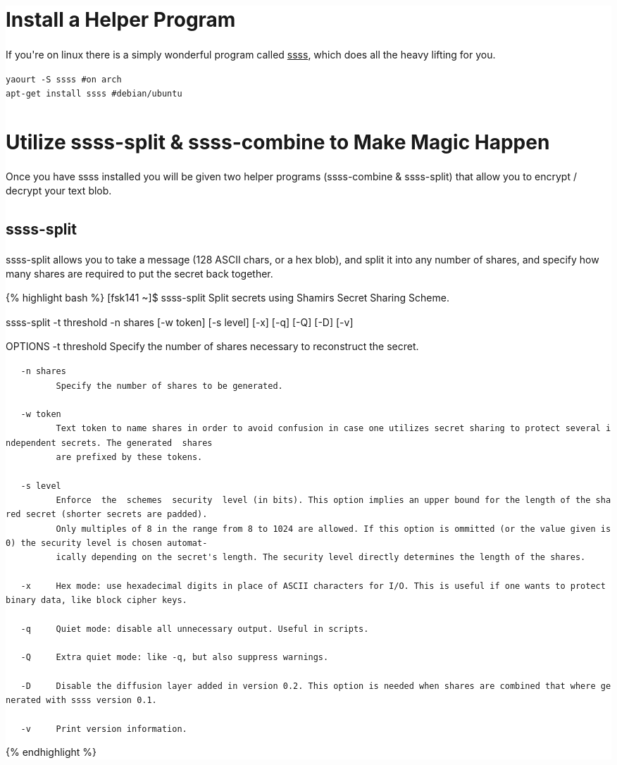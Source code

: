 # Install a Helper Program
If you're on linux there is a simply wonderful program called [ssss](http://point-at-infinity.org/ssss/), which does all the heavy lifting for you.

	yaourt -S ssss #on arch
	apt-get install ssss #debian/ubuntu


# Utilize ssss-split & ssss-combine to Make Magic Happen
Once you have ssss installed you will be given two helper programs (ssss-combine & ssss-split) that allow you to encrypt / decrypt your text blob.

## ssss-split
ssss-split allows you to take a message (128 ASCII chars, or a hex blob), and split it into any number of shares, and specify how many shares are required to put the secret back together.

{% highlight bash %}
[fsk141 ~]$ ssss-split 
Split secrets using Shamirs Secret Sharing Scheme.

ssss-split -t threshold -n shares [-w token] [-s level] [-x] [-q] [-Q] [-D] [-v]

OPTIONS
       -t threshold
              Specify the number of shares necessary to reconstruct the secret.

       -n shares
              Specify the number of shares to be generated.

       -w token
              Text token to name shares in order to avoid confusion in case one utilizes secret sharing to protect several independent secrets. The generated  shares
              are prefixed by these tokens.

       -s level
              Enforce  the  schemes  security  level (in bits). This option implies an upper bound for the length of the shared secret (shorter secrets are padded).
              Only multiples of 8 in the range from 8 to 1024 are allowed. If this option is ommitted (or the value given is 0) the security level is chosen automat‐
              ically depending on the secret's length. The security level directly determines the length of the shares.

       -x     Hex mode: use hexadecimal digits in place of ASCII characters for I/O. This is useful if one wants to protect binary data, like block cipher keys.

       -q     Quiet mode: disable all unnecessary output. Useful in scripts.

       -Q     Extra quiet mode: like -q, but also suppress warnings.

       -D     Disable the diffusion layer added in version 0.2. This option is needed when shares are combined that where generated with ssss version 0.1.

       -v     Print version information.

{% endhighlight %}
